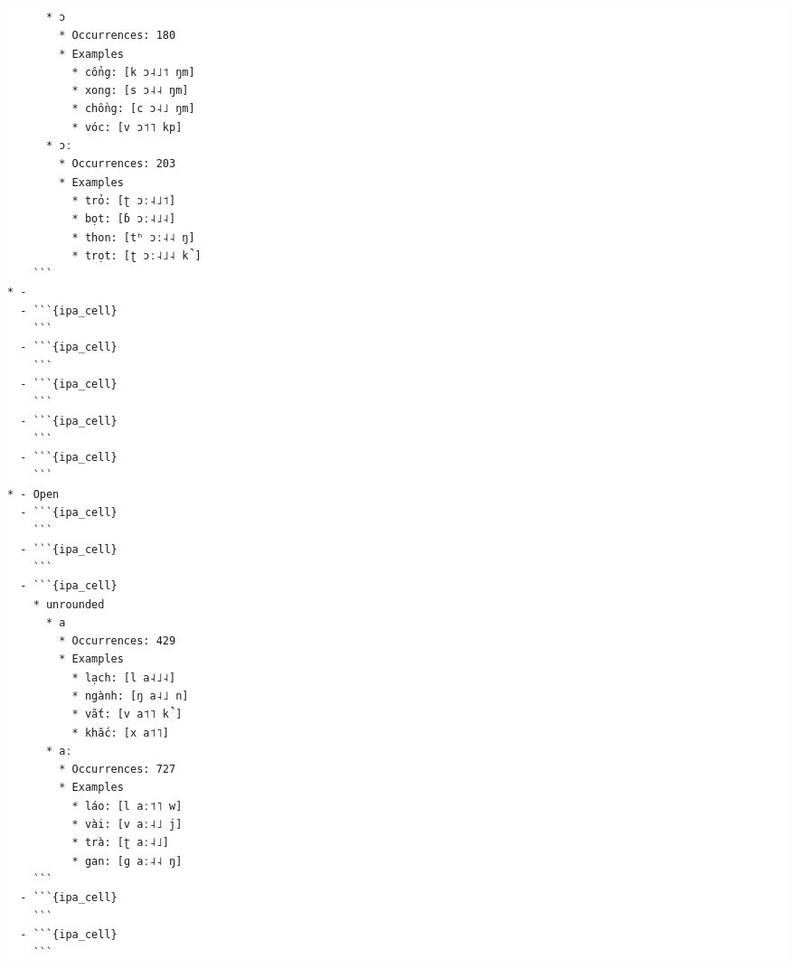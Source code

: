 ``````{list-table}
      * ɔ
        * Occurrences: 180
        * Examples
          * cổng: [k ɔ˨˩˦ ŋm]
          * xong: [s ɔ˨˨ ŋm]
          * chồng: [c ɔ˨˩ ŋm]
          * vóc: [v ɔ˦˥ kp]
      * ɔː
        * Occurrences: 203
        * Examples
          * trỏ: [ʈ ɔː˨˩˦]
          * bọt: [ɓ ɔː˨˩˨]
          * thon: [tʰ ɔː˨˨ ŋ]
          * trọt: [ʈ ɔː˨˩˨ k̚]
    ```
* -
  - ```{ipa_cell}
    ```
  - ```{ipa_cell}
    ```
  - ```{ipa_cell}
    ```
  - ```{ipa_cell}
    ```
  - ```{ipa_cell}
    ```
* - Open
  - ```{ipa_cell}
    ```
  - ```{ipa_cell}
    ```
  - ```{ipa_cell}
    * unrounded
      * a
        * Occurrences: 429
        * Examples
          * lạch: [l a˨˩˨]
          * ngành: [ŋ a˨˩ n]
          * vắt: [v a˦˥ k̚]
          * khắc: [x a˦˥]
      * aː
        * Occurrences: 727
        * Examples
          * láo: [l aː˦˥ w]
          * vài: [v aː˨˩ j]
          * trà: [ʈ aː˨˩]
          * gan: [ɡ aː˨˨ ŋ]
    ```
  - ```{ipa_cell}
    ```
  - ```{ipa_cell}
    ```
``````
